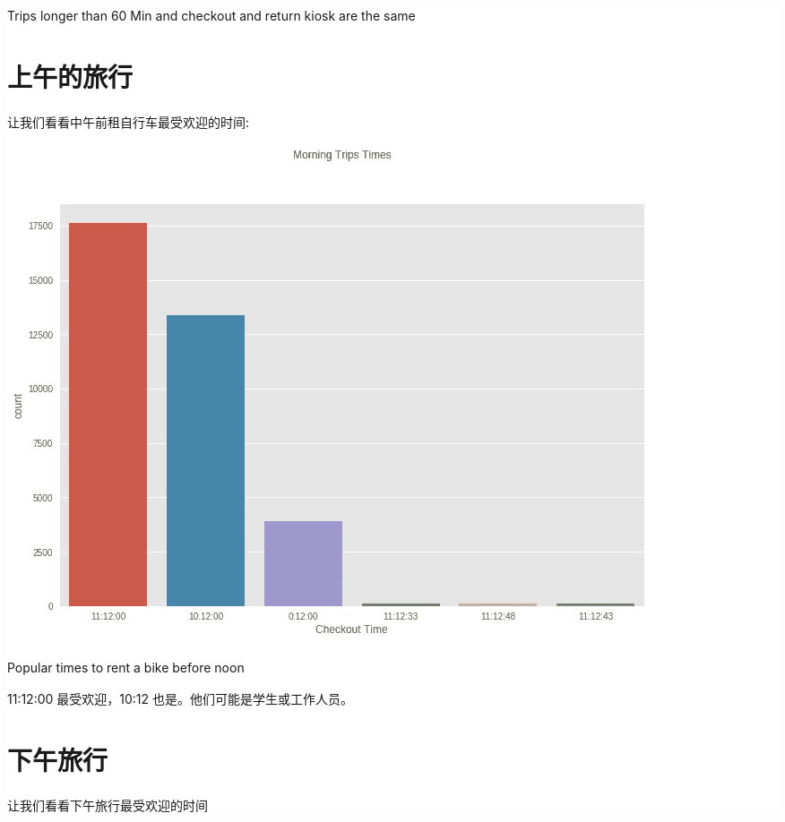 Trips longer than 60 Min and checkout and return kiosk are the same

# 上午的旅行

让我们看看中午前租自行车最受欢迎的时间:

![](img/410087c8b0897e070070f009caad801b.png)

Popular times to rent a bike before noon

11:12:00 最受欢迎，10:12 也是。他们可能是学生或工作人员。

# 下午旅行

让我们看看下午旅行最受欢迎的时间
